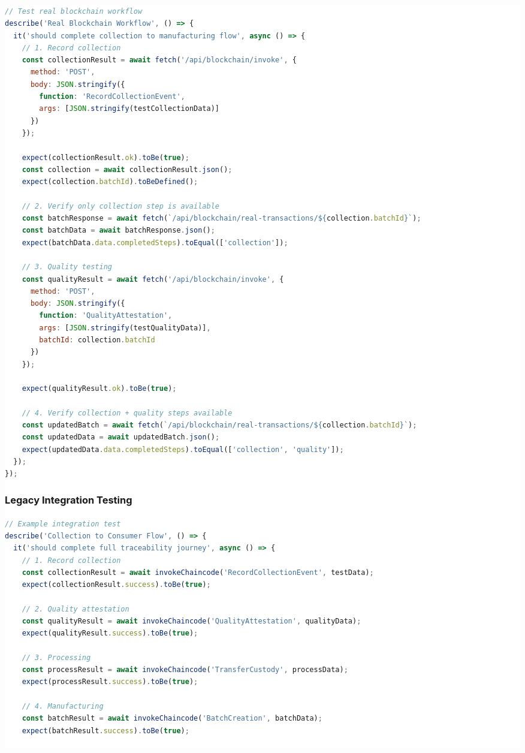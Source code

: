 ```javascript
// Test real blockchain workflow
describe('Real Blockchain Workflow', () => {
  it('should complete collection to manufacturing flow', async () => {
    // 1. Record collection
    const collectionResult = await fetch('/api/blockchain/invoke', {
      method: 'POST',
      body: JSON.stringify({
        function: 'RecordCollectionEvent',
        args: [JSON.stringify(testCollectionData)]
      })
    });
    
    expect(collectionResult.ok).toBe(true);
    const collection = await collectionResult.json();
    expect(collection.batchId).toBeDefined();
    
    // 2. Verify only collection step is available
    const batchResponse = await fetch(`/api/blockchain/real-transactions/${collection.batchId}`);
    const batchData = await batchResponse.json();
    expect(batchData.data.completedSteps).toEqual(['collection']);
    
    // 3. Quality testing
    const qualityResult = await fetch('/api/blockchain/invoke', {
      method: 'POST',
      body: JSON.stringify({
        function: 'QualityAttestation',
        args: [JSON.stringify(testQualityData)],
        batchId: collection.batchId
      })
    });
    
    expect(qualityResult.ok).toBe(true);
    
    // 4. Verify collection + quality steps available
    const updatedBatch = await fetch(`/api/blockchain/real-transactions/${collection.batchId}`);
    const updatedData = await updatedBatch.json();
    expect(updatedData.data.completedSteps).toEqual(['collection', 'quality']);
  });
});
```

### Legacy Integration Testing

```javascript
// Example integration test
describe('Collection to Consumer Flow', () => {
  it('should complete full traceability journey', async () => {
    // 1. Record collection
    const collectionResult = await invokeChaincode('RecordCollectionEvent', testData);
    expect(collectionResult.success).toBe(true);
    
    // 2. Quality attestation
    const qualityResult = await invokeChaincode('QualityAttestation', qualityData);
    expect(qualityResult.success).toBe(true);
    
    // 3. Processing
    const processResult = await invokeChaincode('TransferCustody', processData);
    expect(processResult.success).toBe(true);
    
    // 4. Manufacturing
    const batchResult = await invokeChaincode('BatchCreation', batchData);
    expect(batchResult.success).toBe(true);
    
```